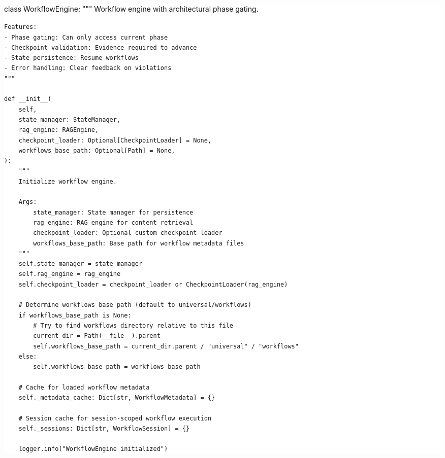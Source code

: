 
class WorkflowEngine:
    """
    Workflow engine with architectural phase gating.

    Features:
    - Phase gating: Can only access current phase
    - Checkpoint validation: Evidence required to advance
    - State persistence: Resume workflows
    - Error handling: Clear feedback on violations
    """

    def __init__(
        self,
        state_manager: StateManager,
        rag_engine: RAGEngine,
        checkpoint_loader: Optional[CheckpointLoader] = None,
        workflows_base_path: Optional[Path] = None,
    ):
        """
        Initialize workflow engine.

        Args:
            state_manager: State manager for persistence
            rag_engine: RAG engine for content retrieval
            checkpoint_loader: Optional custom checkpoint loader
            workflows_base_path: Base path for workflow metadata files
        """
        self.state_manager = state_manager
        self.rag_engine = rag_engine
        self.checkpoint_loader = checkpoint_loader or CheckpointLoader(rag_engine)

        # Determine workflows base path (default to universal/workflows)
        if workflows_base_path is None:
            # Try to find workflows directory relative to this file
            current_dir = Path(__file__).parent
            self.workflows_base_path = current_dir.parent / "universal" / "workflows"
        else:
            self.workflows_base_path = workflows_base_path

        # Cache for loaded workflow metadata
        self._metadata_cache: Dict[str, WorkflowMetadata] = {}

        # Session cache for session-scoped workflow execution
        self._sessions: Dict[str, WorkflowSession] = {}

        logger.info("WorkflowEngine initialized")
